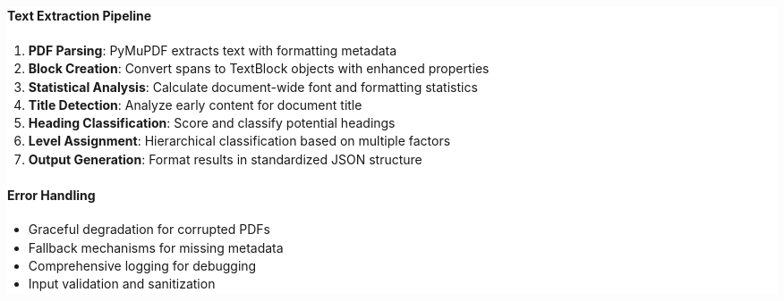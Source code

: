 #### Text Extraction Pipeline
1. **PDF Parsing**: PyMuPDF extracts text with formatting metadata
2. **Block Creation**: Convert spans to TextBlock objects with enhanced properties
3. **Statistical Analysis**: Calculate document-wide font and formatting statistics
4. **Title Detection**: Analyze early content for document title
5. **Heading Classification**: Score and classify potential headings
6. **Level Assignment**: Hierarchical classification based on multiple factors
7. **Output Generation**: Format results in standardized JSON structure

#### Error Handling
- Graceful degradation for corrupted PDFs
- Fallback mechanisms for missing metadata
- Comprehensive logging for debugging
- Input validation and sanitization

